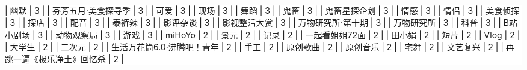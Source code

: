 | 幽默 | 3 |
| 芬芳五月·美食探寻季 | 3 |
| 可爱 | 3 |
| 现场 | 3 |
| 舞蹈 | 3 |
| 鬼畜 | 3 |
| 鬼畜星探企划 | 3 |
| 情感 | 3 |
| 情侣 | 3 |
| 美食侦探 | 3 |
| 探店 | 3 |
| 配音 | 3 |
| 泰裤辣 | 3 |
| 影评杂谈 | 3 |
| 影视整活大赏 | 3 |
| 万物研究所·第十期 | 3 |
| 万物研究所 | 3 |
| 科普 | 3 |
| B站小剧场 | 3 |
| 动物观察局 | 3 |
| 游戏 | 3 |
| miHoYo | 2 |
| 景元 | 2 |
| 记录 | 2 |
| 一起看姐姐72面 | 2 |
| 田小娟 | 2 |
| 短片 | 2 |
| Vlog | 2 |
| 大学生 | 2 |
| 二次元 | 2 |
| 生活万花筒6.0·沸腾吧！青年 | 2 |
| 手工 | 2 |
| 原创歌曲 | 2 |
| 原创音乐 | 2 |
| 宅舞 | 2 |
| 文艺复兴 | 2 |
| 再跳一遍《极乐净土》回忆杀 | 2 |